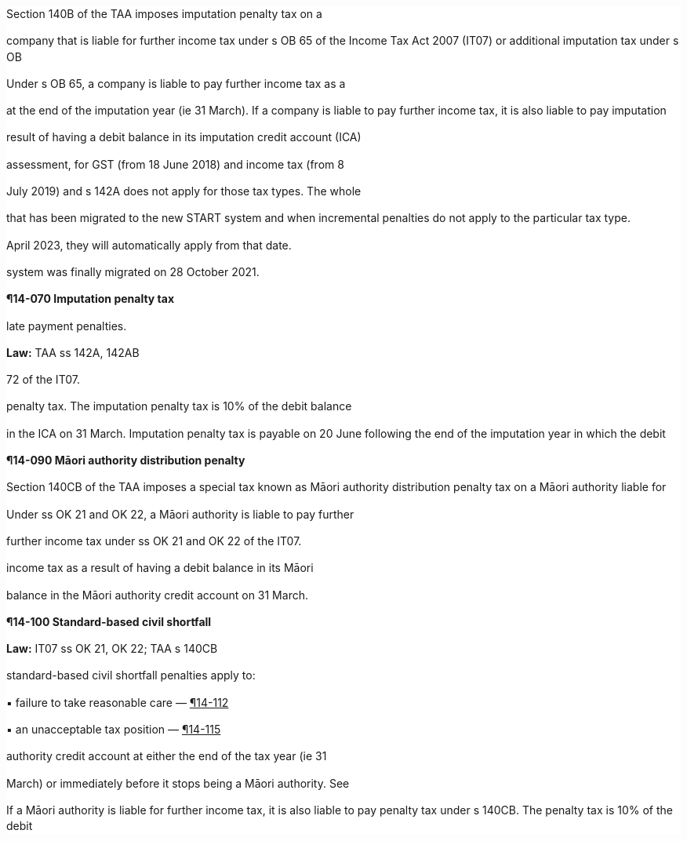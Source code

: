 Section 140B of the TAA imposes imputation penalty tax on a

company that is liable for further income tax under s OB 65 of the Income Tax Act 2007 (IT07) or additional imputation tax under s OB

Under s OB 65, a company is liable to pay further income tax as a

at the end of the imputation year (ie 31 March). If a company is liable to pay further income tax, it is also liable to pay imputation

result of having a debit balance in its imputation credit account (ICA)

assessment, for GST (from 18 June 2018) and income tax (from 8

July 2019) and s 142A does not apply for those tax types. The whole

that has been migrated to the new START system and when incremental penalties do not apply to the particular tax type.

April 2023, they will automatically apply from that date.

system was finally migrated on 28 October 2021.

<span id="page-24-0"></span>**¶14-070 Imputation penalty tax**

late payment penalties.

**Law:** TAA ss 142A, 142AB

72 of the IT07.

penalty tax. The imputation penalty tax is 10% of the debit balance

in the ICA on 31 March. Imputation penalty tax is payable on 20 June following the end of the imputation year in which the debit

<span id="page-25-1"></span>**¶14-090 Māori authority distribution penalty**

Section 140CB of the TAA imposes a special tax known as Māori authority distribution penalty tax on a Māori authority liable for

Under ss OK 21 and OK 22, a Māori authority is liable to pay further

further income tax under ss OK 21 and OK 22 of the IT07.

income tax as a result of having a debit balance in its Māori

balance in the Māori authority credit account on 31 March.

<span id="page-25-0"></span>**¶14-100 Standard-based civil shortfall**

**Law:** IT07 ss OK 21, OK 22; TAA s 140CB

standard-based civil shortfall penalties apply to:

▪ failure to take reasonable care — [¶14-112](#page-30-0)

▪ an unacceptable tax position — [¶14-115](#page-34-0)

authority credit account at either the end of the tax year (ie 31

March) or immediately before it stops being a Māori authority. See

If a Māori authority is liable for further income tax, it is also liable to pay penalty tax under s 140CB. The penalty tax is 10% of the debit
